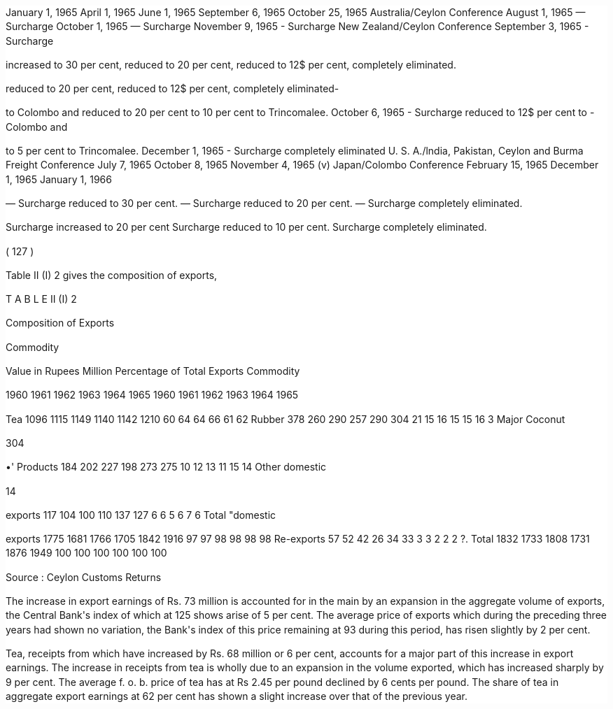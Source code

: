 January 1, 1965 April 1, 1965 June 1, 1965 September 6, 1965 October 25, 1965 Australia/Ceylon Conference August 1, 1965 — Surcharge October 1, 1965 — Surcharge November 9, 1965 - Surcharge New Zealand/Ceylon Conference September 3, 1965 - Surcharge

increased to 30 per cent, reduced to 20 per cent, reduced to 12$ per cent, completely eliminated.

reduced to 20 per cent, reduced to 12$ per cent, completely eliminated-

to Colombo and reduced to 20 per cent to 10 per cent to Trincomalee. October 6, 1965 - Surcharge reduced to 12$ per cent to -Colombo and

to 5 per cent to Trincomalee. December 1, 1965 - Surcharge completely eliminated U. S. A./lndia, Pakistan, Ceylon and Burma Freight Conference July 7, 1965 October 8, 1965 November 4, 1965 (v) Japan/Colombo Conference February 15, 1965 December 1, 1965 January 1, 1966

— Surcharge reduced to 30 per cent. — Surcharge reduced to 20 per cent. — Surcharge completely eliminated.

Surcharge increased to 20 per cent Surcharge reduced to 10 per cent. Surcharge completely eliminated.

( 127 )

Table II (I) 2 gives the composition of exports,

T A B L E II (I) 2

Composition of Exports

Commodity

Value in Rupees Million Percentage of Total Exports Commodity

1960 1961 1962 1963 1964 1965 1960 1961 1962 1963 1964 1965

Tea 1096 1115 1149 1140 1142 1210 60 64 64 66 61 62 Rubber 378 260 290 257 290 304 21 15 16 15 15 16 3 Major Coconut

304

•' Products 184 202 227 198 273 275 10 12 13 11 15 14 Other domestic

14

exports 117 104 100 110 137 127 6 6 5 6 7 6 Total "domestic

exports 1775 1681 1766 1705 1842 1916 97 97 98 98 98 98 Re-exports 57 52 42 26 34 33 3 3 2 2 2 ?. Total 1832 1733 1808 1731 1876 1949 100 100 100 100 100 100

Source : Ceylon Customs Returns

The increase in export earnings of Rs. 73 million is accounted for in the main by an expansion in the aggregate volume of exports, the Central Bank's index of which at 125 shows arise of 5 per cent. The average price of exports which during the preceding three years had shown no variation, the Bank's index of this price remaining at 93 during this period, has risen slightly by 2 per cent.

Tea, receipts from which have increased by Rs. 68 million or 6 per cent, accounts for a major part of this increase in export earnings. The increase in receipts from tea is wholly due to an expansion in the volume exported, which has increased sharply by 9 per cent. The average f. o. b. price of tea has at Rs 2.45 per pound declined by 6 cents per pound. The share of tea in aggregate export earnings at 62 per cent has shown a slight increase over that of the previous year.
